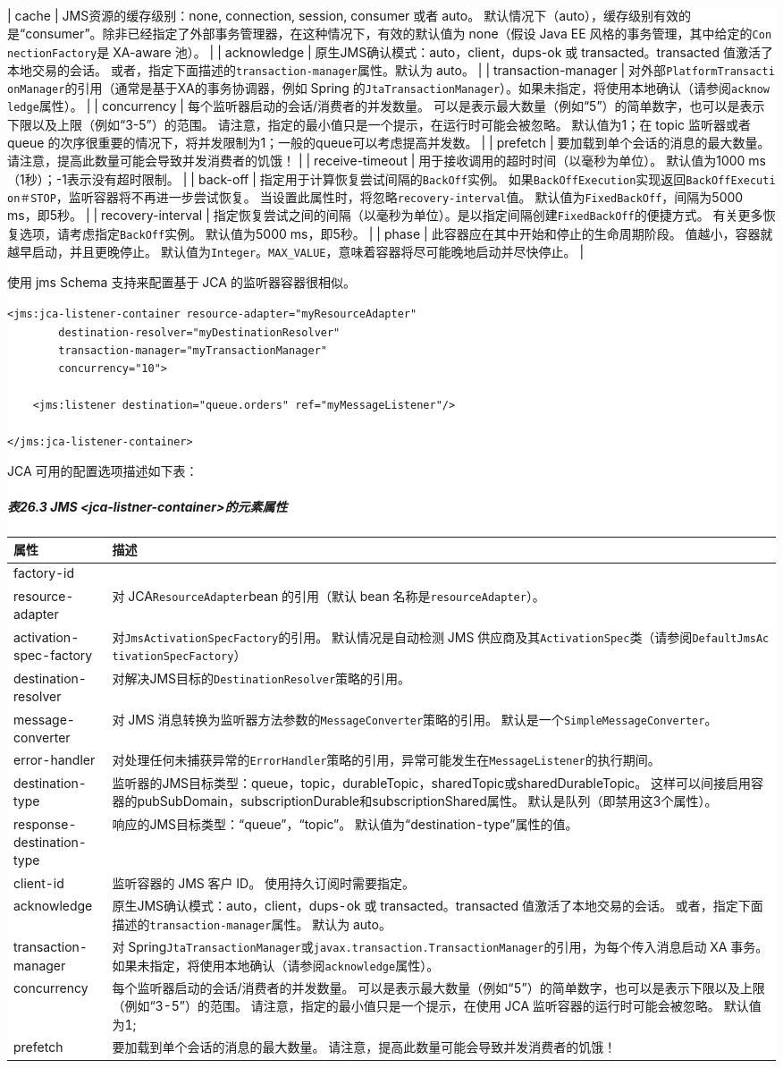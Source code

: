 | cache | JMS资源的缓存级别：none, connection, session, consumer 或者 auto。 默认情况下（auto），缓存级别有效的是“consumer”。除非已经指定了外部事务管理器，在这种情况下，有效的默认值为 none（假设 Java EE 风格的事务管理，其中给定的`ConnectionFactory`是 XA-aware 池）。 |
| acknowledge | 原生JMS确认模式：auto，client，dups-ok 或 transacted。transacted 值激活了本地交易的会话。 或者，指定下面描述的`transaction-manager`属性。默认为 auto。 |
| transaction-manager | 对外部`PlatformTransactionManager`的引用（通常是基于XA的事务协调器，例如 Spring 的`JtaTransactionManager`）。如果未指定，将使用本地确认（请参阅`acknowledge`属性）。 |
| concurrency | 每个监听器启动的会话/消费者的并发数量。 可以是表示最大数量（例如“5”）的简单数字，也可以是表示下限以及上限（例如“3-5”）的范围。 请注意，指定的最小值只是一个提示，在运行时可能会被忽略。 默认值为1；在 topic 监听器或者 queue 的次序很重要的情况下，将并发限制为1；一般的queue可以考虑提高并发数。 |
| prefetch | 要加载到单个会话的消息的最大数量。请注意，提高此数量可能会导致并发消费者的饥饿！ |
| receive-timeout | 用于接收调用的超时时间（以毫秒为单位）。 默认值为1000 ms（1秒）；-1表示没有超时限制。 |
| back-off | 指定用于计算恢复尝试间隔的`BackOff`实例。 如果`BackOffExecution`实现返回`BackOffExecution＃STOP`，监听容器将不再进一步尝试恢复。 当设置此属性时，将忽略`recovery-interval`值。 默认值为`FixedBackOff`，间隔为5000 ms，即5秒。 |
| recovery-interval | 指定恢复尝试之间的间隔（以毫秒为单位）。是以指定间隔创建`FixedBackOff`的便捷方式。 有关更多恢复选项，请考虑指定`BackOff`实例。 默认值为5000 ms，即5秒。 |
| phase | 此容器应在其中开始和停止的生命周期阶段。 值越小，容器就越早启动，并且更晚停止。 默认值为`Integer`。`MAX_VALUE`，意味着容器将尽可能晚地启动并尽快停止。 |

使用 jms Schema 支持来配置基于 JCA 的监听器容器很相似。

```
<jms:jca-listener-container resource-adapter="myResourceAdapter"
		destination-resolver="myDestinationResolver"
		transaction-manager="myTransactionManager"
		concurrency="10">

	<jms:listener destination="queue.orders" ref="myMessageListener"/>

</jms:jca-listener-container>
```

JCA 可用的配置选项描述如下表：

##### 表26.3 JMS &lt;jca-listner-container&gt;的元素属性

| 属性 | 描述 |
| :--- | :--- |
| factory-id |  |
| resource-adapter | 对 JCA`ResourceAdapter`bean 的引用（默认 bean 名称是`resourceAdapter`）。 |
| activation-spec-factory | 对`JmsActivationSpecFactory`的引用。 默认情况是自动检测 JMS 供应商及其`ActivationSpec`类（请参阅`DefaultJmsActivationSpecFactory`） |
| destination-resolver | 对解决JMS目标的`DestinationResolver`策略的引用。 |
| message-converter | 对 JMS 消息转换为监听器方法参数的`MessageConverter`策略的引用。 默认是一个`SimpleMessageConverter`。 |
| error-handler | 对处理任何未捕获异常的`ErrorHandler`策略的引用，异常可能发生在`MessageListener`的执行期间。 |
| destination-type | 监听器的JMS目标类型：queue，topic，durableTopic，sharedTopic或sharedDurableTopic。 这样可以间接启用容器的pubSubDomain，subscriptionDurable和subscriptionShared属性。 默认是队列（即禁用这3个属性）。 |
| response-destination-type | 响应的JMS目标类型：“queue”，“topic”。 默认值为“destination-type”属性的值。 |
| client-id | 监听容器的 JMS 客户 ID。 使用持久订阅时需要指定。 |
| acknowledge | 原生JMS确认模式：auto，client，dups-ok 或 transacted。transacted 值激活了本地交易的会话。 或者，指定下面描述的`transaction-manager`属性。 默认为 auto。 |
| transaction-manager | 对 Spring`JtaTransactionManager`或`javax.transaction.TransactionManager`的引用，为每个传入消息启动 XA 事务。 如果未指定，将使用本地确认（请参阅`acknowledge`属性）。 |
| concurrency | 每个监听器启动的会话/消费者的并发数量。 可以是表示最大数量（例如“5”）的简单数字，也可以是表示下限以及上限（例如“3-5”）的范围。 请注意，指定的最小值只是一个提示，在使用 JCA 监听容器的运行时可能会被忽略。 默认值为1; |
| prefetch | 要加载到单个会话的消息的最大数量。 请注意，提高此数量可能会导致并发消费者的饥饿！ |



